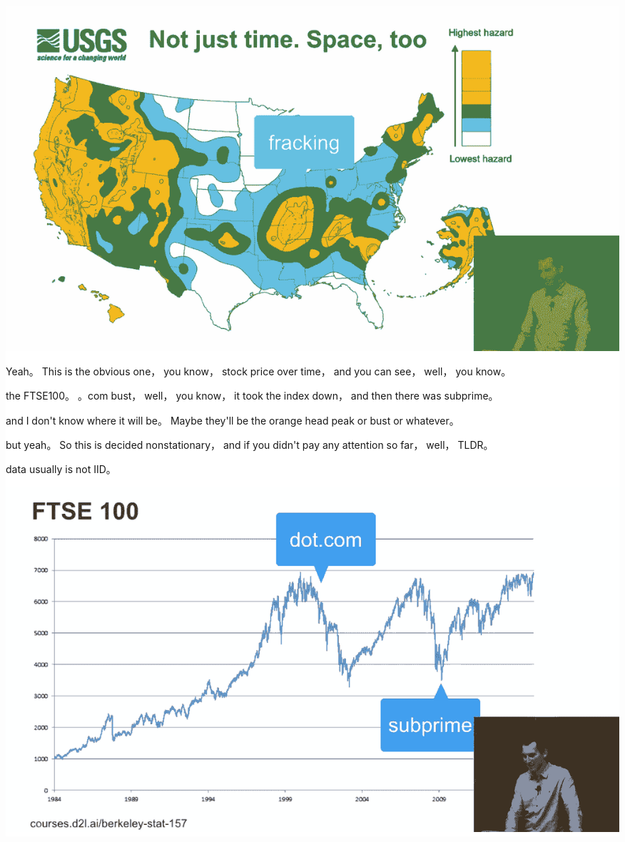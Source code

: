 ![](img/b1a8411cc404b02566bfa2e96c916936_19.png)

 Yeah。 This is the obvious one， you know， stock price over time， and you can see， well， you know。

 the FTSE100。 。com bust， well， you know， it took the index down， and then there was subprime。

 and I don't know where it will be。 Maybe they'll be the orange head peak or bust or whatever。

 but yeah。 So this is decided nonstationary， and if you didn't pay any attention so far， well， TLDR。

 data usually is not IID。

![](img/b1a8411cc404b02566bfa2e96c916936_21.png)
